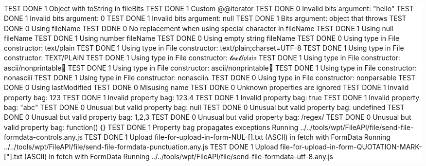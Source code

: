 TEST DONE 1 Object with toString in fileBits
TEST DONE 1 Custom @@iterator
TEST DONE 0 Invalid bits argument: "hello"
TEST DONE 1 Invalid bits argument: 0
TEST DONE 1 Invalid bits argument: null
TEST DONE 1 Bits argument: object that throws
TEST DONE 0 Using fileName
TEST DONE 0 No replacement when using special character in fileName
TEST DONE 1 Using null fileName
TEST DONE 1 Using number fileName
TEST DONE 0 Using empty string fileName
TEST DONE 0 Using type in File constructor: text/plain
TEST DONE 1 Using type in File constructor: text/plain;charset=UTF-8
TEST DONE 1 Using type in File constructor: TEXT/PLAIN
TEST DONE 1 Using type in File constructor: 𝓽𝓮𝔁𝓽/𝔭𝔩𝔞𝔦𝔫
TEST DONE 1 Using type in File constructor: ascii/nonprintable
TEST DONE 1 Using type in File constructor: ascii/nonprintable
TEST DONE 1 Using type in File constructor: nonasciiî
TEST DONE 1 Using type in File constructor: nonasciiሴ
TEST DONE 0 Using type in File constructor: nonparsable
TEST DONE 0 Using lastModified
TEST DONE 0 Misusing name
TEST DONE 0 Unknown properties are ignored
TEST DONE 1 Invalid property bag: 123
TEST DONE 1 Invalid property bag: 123.4
TEST DONE 1 Invalid property bag: true
TEST DONE 1 Invalid property bag: "abc"
TEST DONE 0 Unusual but valid property bag: null
TEST DONE 0 Unusual but valid property bag: undefined
TEST DONE 0 Unusual but valid property bag: 1,2,3
TEST DONE 0 Unusual but valid property bag: /regex/
TEST DONE 0 Unusual but valid property bag: function() {}
TEST DONE 1 Property bag propagates exceptions
Running ../../tools/wpt/FileAPI/file/send-file-formdata-controls.any.js
TEST DONE 1 Upload file-for-upload-in-form-NUL-[ ].txt (ASCII) in fetch with FormData
Running ../../tools/wpt/FileAPI/file/send-file-formdata-punctuation.any.js
TEST DONE 1 Upload file-for-upload-in-form-QUOTATION-MARK-["].txt (ASCII) in fetch with FormData
Running ../../tools/wpt/FileAPI/file/send-file-formdata-utf-8.any.js
